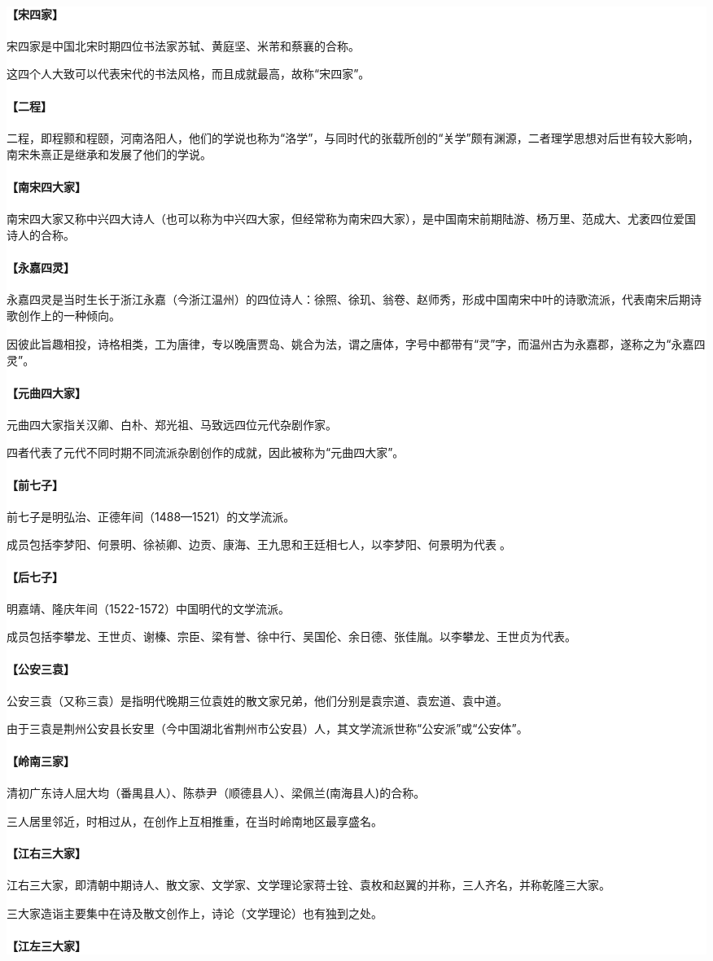 #### **【宋四家】**

宋四家是中国北宋时期四位书法家苏轼、黄庭坚、米芾和蔡襄的合称。

这四个人大致可以代表宋代的书法风格，而且成就最高，故称“宋四家”。

#### **【二程】**

二程，即程颢和程颐，河南洛阳人，他们的学说也称为“洛学”，与同时代的张载所创的“关学”颇有渊源，二者理学思想对后世有较大影响，南宋朱熹正是继承和发展了他们的学说。

#### **【南宋四大家】**

南宋四大家又称中兴四大诗人（也可以称为中兴四大家，但经常称为南宋四大家），是中国南宋前期陆游、杨万里、范成大、尤袤四位爱国诗人的合称。

#### **【永嘉四灵】**

永嘉四灵是当时生长于浙江永嘉（今浙江温州）的四位诗人：徐照、徐玑、翁卷、赵师秀，形成中国南宋中叶的诗歌流派，代表南宋后期诗歌创作上的一种倾向。


因彼此旨趣相投，诗格相类，工为唐律，专以晚唐贾岛、姚合为法，谓之唐体，字号中都带有“灵”字，而温州古为永嘉郡，遂称之为“永嘉四灵”。

#### **【元曲四大家】**

元曲四大家指关汉卿、白朴、郑光祖、马致远四位元代杂剧作家。

四者代表了元代不同时期不同流派杂剧创作的成就，因此被称为“元曲四大家”。

#### **【前七子】**

前七子是明弘治、正德年间（1488—1521）的文学流派。


成员包括李梦阳、何景明、徐祯卿、边贡、康海、王九思和王廷相七人，以李梦阳、何景明为代表 。

#### **【后七子】**

明嘉靖、隆庆年间（1522-1572）中国明代的文学流派。

成员包括李攀龙、王世贞、谢榛、宗臣、梁有誉、徐中行、吴国伦、余日德、张佳胤。以李攀龙、王世贞为代表。

#### **【公安三袁】**

公安三袁（又称三袁）是指明代晚期三位袁姓的散文家兄弟，他们分别是袁宗道、袁宏道、袁中道。


由于三袁是荆州公安县长安里（今中国湖北省荆州市公安县）人，其文学流派世称“公安派”或“公安体”。

#### **【岭南三家】**

清初广东诗人屈大均（番禺县人）、陈恭尹（顺德县人）、梁佩兰(南海县人)的合称。

三人居里邻近，时相过从，在创作上互相推重，在当时岭南地区最享盛名。

#### **【江右三大家】**

江右三大家，即清朝中期诗人、散文家、文学家、文学理论家蒋士铨、袁枚和赵翼的并称，三人齐名，并称乾隆三大家。

三大家造诣主要集中在诗及散文创作上，诗论（文学理论）也有独到之处。

#### **【江左三大家】**
